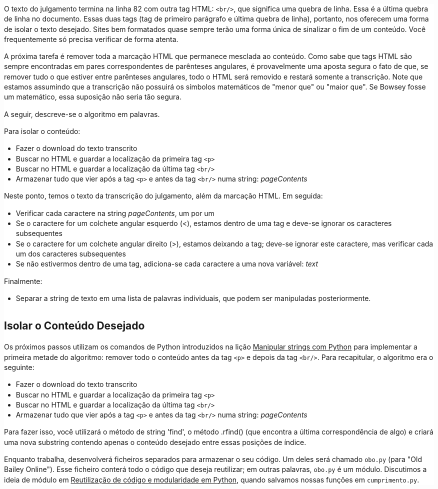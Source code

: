 O texto do julgamento termina na linha 82 com outra tag HTML: `<br/>`, que significa uma quebra de linha. Essa é a última quebra de linha no documento. Essas duas tags (tag de primeiro parágrafo e última quebra de linha), portanto, nos oferecem uma forma de isolar o texto desejado. Sites bem formatados quase sempre terão uma forma única de sinalizar o fim de um conteúdo. Você frequentemente só precisa verificar de forma atenta.

A próxima tarefa é remover toda a marcação HTML que permanece mesclada ao conteúdo. Como sabe que tags HTML são sempre encontradas em pares correspondentes de parênteses angulares, é provavelmente uma aposta segura o fato de que, se remover tudo o que estiver entre parênteses angulares, todo o HTML será removido e restará somente a transcrição. Note que estamos assumindo que a transcrição não possuirá os símbolos matemáticos de "menor que" ou "maior que". Se Bowsey fosse um matemático, essa suposição não seria tão segura.

A seguir, descreve-se o algoritmo em palavras.

Para isolar o conteúdo:

- Fazer o download do texto transcrito
- Buscar no HTML e guardar a localização da primeira tag `<p>`
- Buscar no HTML e guardar a localização da última tag `<br/>`
- Armazenar tudo que vier após a tag `<p>` e antes da tag `<br/>` numa string: *pageContents*

Neste ponto, temos o texto da transcrição do julgamento, além da marcação HTML. Em seguida:

- Verificar cada caractere na string *pageContents*, um por um
- Se o caractere for um colchete angular esquerdo (\<), estamos dentro de uma tag e deve-se ignorar os caracteres subsequentes
- Se o caractere for um colchete angular direito (\>), estamos deixando a tag; deve-se ignorar este caractere, mas verificar cada um dos caracteres subsequentes
- Se não estivermos dentro de uma tag, adiciona-se cada caractere a uma nova variável: *text*

Finalmente:

- Separar a string de texto em uma lista de palavras individuais, que podem ser manipuladas posteriormente.

## Isolar o Conteúdo Desejado

Os próximos passos utilizam os comandos de Python introduzidos na lição [Manipular strings com Python](/pt/licoes/manipular-strings-python) para implementar a primeira metade do algoritmo: remover todo o conteúdo antes da tag `<p>` e depois da tag `<br/>`. Para recapitular, o algoritmo era o seguinte:

- Fazer o download do texto transcrito
- Buscar no HTML e guardar a localização da primeira tag `<p>`
- Buscar no HTML e guardar a localização da última tag `<br/>`
- Armazenar tudo que vier após a tag `<p>` e antes da tag `<br/>` numa string: *pageContents*

Para fazer isso, você utilizará o método de string 'find', o método .rfind() (que encontra a última correspondência de algo) e criará uma nova substring contendo apenas o conteúdo desejado entre essas posições de índice.

Enquanto trabalha, desenvolverá ficheiros separados para armazenar o seu código. Um deles será chamado `obo.py` (para "Old Bailey Online"). Esse ficheiro conterá todo o código que deseja reutilizar; em outras palavras, `obo.py` é um módulo. Discutimos a ideia de módulo em [Reutilização de código e modularidade em Python](/pt/licoes/reutilizacao-codigo-modularidade-python), quando salvamos nossas funções em `cumprimento.py`.

